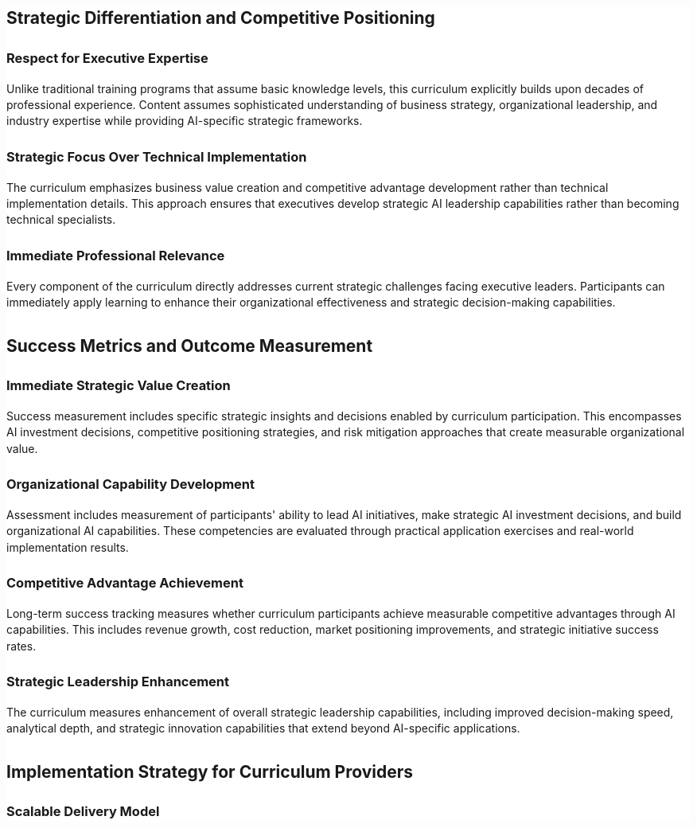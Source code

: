 ## Strategic Differentiation and Competitive Positioning

### Respect for Executive Expertise

Unlike traditional training programs that assume basic knowledge levels, this curriculum explicitly builds upon decades of professional experience. Content assumes sophisticated understanding of business strategy, organizational leadership, and industry expertise while providing AI-specific strategic frameworks.

### Strategic Focus Over Technical Implementation

The curriculum emphasizes business value creation and competitive advantage development rather than technical implementation details. This approach ensures that executives develop strategic AI leadership capabilities rather than becoming technical specialists.

### Immediate Professional Relevance

Every component of the curriculum directly addresses current strategic challenges facing executive leaders. Participants can immediately apply learning to enhance their organizational effectiveness and strategic decision-making capabilities.

## Success Metrics and Outcome Measurement

### Immediate Strategic Value Creation

Success measurement includes specific strategic insights and decisions enabled by curriculum participation. This encompasses AI investment decisions, competitive positioning strategies, and risk mitigation approaches that create measurable organizational value.

### Organizational Capability Development

Assessment includes measurement of participants' ability to lead AI initiatives, make strategic AI investment decisions, and build organizational AI capabilities. These competencies are evaluated through practical application exercises and real-world implementation results.

### Competitive Advantage Achievement

Long-term success tracking measures whether curriculum participants achieve measurable competitive advantages through AI capabilities. This includes revenue growth, cost reduction, market positioning improvements, and strategic initiative success rates.

### Strategic Leadership Enhancement

The curriculum measures enhancement of overall strategic leadership capabilities, including improved decision-making speed, analytical depth, and strategic innovation capabilities that extend beyond AI-specific applications.

## Implementation Strategy for Curriculum Providers

### Scalable Delivery Model
